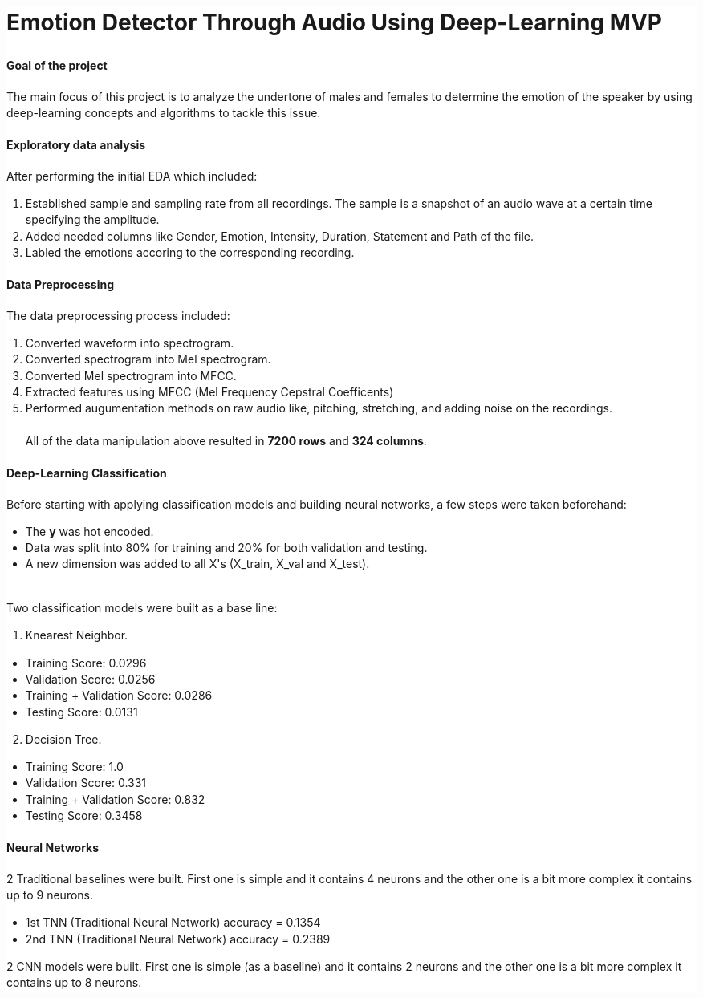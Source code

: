 # Emotion Detector Through Audio Using Deep-Learning MVP

### 
#### Goal of the project
The main focus of this project is to analyze the undertone of males and females to determine the emotion of the speaker by using deep-learning concepts and algorithms
to tackle this issue.

#### Exploratory data analysis
After performing the initial EDA which included:
1. Established sample and sampling rate from all recordings. The sample is a snapshot of an audio wave at a certain time specifying the amplitude.
2. Added needed columns like Gender, Emotion, Intensity, Duration, Statement and Path of the file.
3. Labled the emotions accoring to the corresponding recording.

#### Data Preprocessing
The data preprocessing process included:
1. Converted waveform into spectrogram.
2. Converted spectrogram into Mel spectrogram.
3. Converted Mel spectrogram into MFCC.
4. Extracted features using MFCC (Mel Frequency Cepstral Coefficents)
5. Performed augumentation methods on raw audio like, pitching, stretching, and adding noise on the recordings.<br><br>
All of the data manipulation above resulted in **7200 rows** and **324 columns**.


#### Deep-Learning Classification 
Before starting with applying classification models and building neural networks, a few steps were taken beforehand:
- The **y** was hot encoded.
- Data was split into 80% for training and 20% for both validation and testing.
- A new dimension was added to all X's (X_train, X_val and X_test).<br><br>

Two classification models were built as a base line:
1. Knearest Neighbor.
  - Training Score: 0.0296
  - Validation Score: 0.0256
  - Training + Validation Score: 0.0286
  - Testing Score: 0.0131
2. Decision Tree.
  - Training Score: 1.0
  - Validation Score: 0.331
  - Training + Validation Score: 0.832
  - Testing Score: 0.3458
 #### Neural Networks
 2 Traditional baselines were built. First one is simple and it contains 4 neurons and the other one is a bit more complex it contains up to 9 neurons.
 - 1st TNN (Traditional Neural Network) accuracy = 0.1354
 - 2nd TNN (Traditional Neural Network) accuracy = 0.2389 <br>
 
2 CNN models were built. First one is simple (as a baseline) and it contains 2 neurons and the other one is a bit more complex it contains up to 8 neurons.
